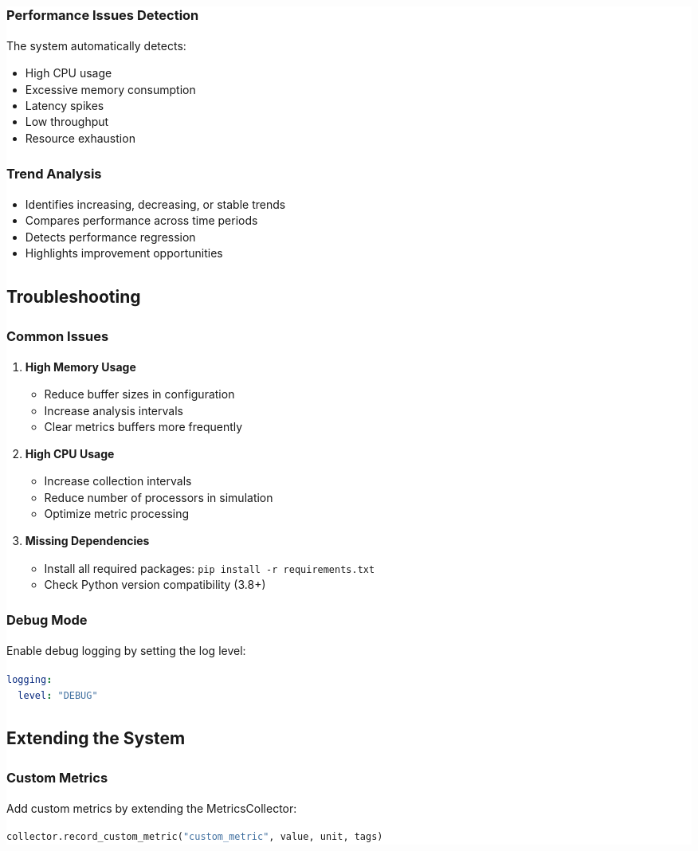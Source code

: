 ### Performance Issues Detection

The system automatically detects:
- High CPU usage
- Excessive memory consumption
- Latency spikes
- Low throughput
- Resource exhaustion

### Trend Analysis

- Identifies increasing, decreasing, or stable trends
- Compares performance across time periods
- Detects performance regression
- Highlights improvement opportunities

## Troubleshooting

### Common Issues

1. **High Memory Usage**
   - Reduce buffer sizes in configuration
   - Increase analysis intervals
   - Clear metrics buffers more frequently

2. **High CPU Usage**
   - Increase collection intervals
   - Reduce number of processors in simulation
   - Optimize metric processing

3. **Missing Dependencies**
   - Install all required packages: `pip install -r requirements.txt`
   - Check Python version compatibility (3.8+)

### Debug Mode

Enable debug logging by setting the log level:

```yaml
logging:
  level: "DEBUG"
```

## Extending the System

### Custom Metrics

Add custom metrics by extending the MetricsCollector:

```python
collector.record_custom_metric("custom_metric", value, unit, tags)
```
